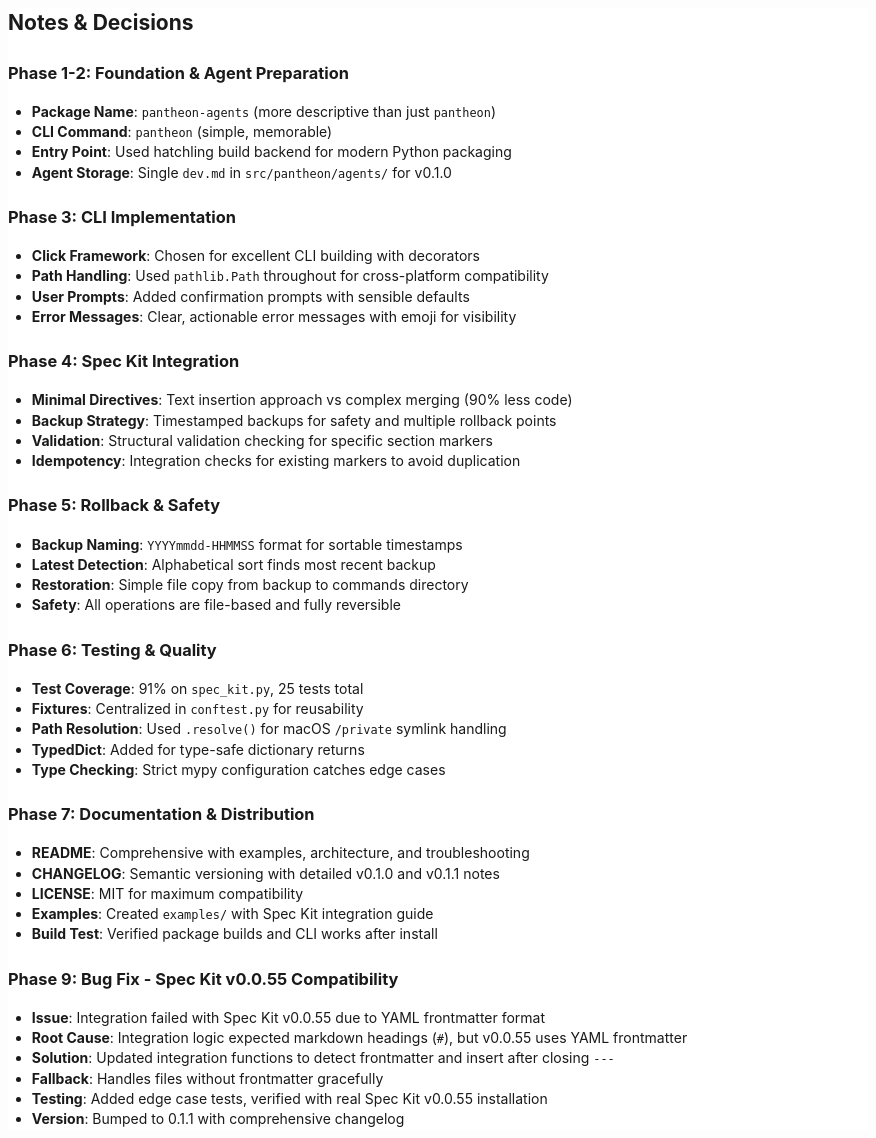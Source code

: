 
## Notes & Decisions

### Phase 1-2: Foundation & Agent Preparation
- **Package Name**: `pantheon-agents` (more descriptive than just `pantheon`)
- **CLI Command**: `pantheon` (simple, memorable)
- **Entry Point**: Used hatchling build backend for modern Python packaging
- **Agent Storage**: Single `dev.md` in `src/pantheon/agents/` for v0.1.0

### Phase 3: CLI Implementation
- **Click Framework**: Chosen for excellent CLI building with decorators
- **Path Handling**: Used `pathlib.Path` throughout for cross-platform compatibility
- **User Prompts**: Added confirmation prompts with sensible defaults
- **Error Messages**: Clear, actionable error messages with emoji for visibility

### Phase 4: Spec Kit Integration
- **Minimal Directives**: Text insertion approach vs complex merging (90% less code)
- **Backup Strategy**: Timestamped backups for safety and multiple rollback points
- **Validation**: Structural validation checking for specific section markers
- **Idempotency**: Integration checks for existing markers to avoid duplication

### Phase 5: Rollback & Safety
- **Backup Naming**: `YYYYmmdd-HHMMSS` format for sortable timestamps
- **Latest Detection**: Alphabetical sort finds most recent backup
- **Restoration**: Simple file copy from backup to commands directory
- **Safety**: All operations are file-based and fully reversible

### Phase 6: Testing & Quality
- **Test Coverage**: 91% on `spec_kit.py`, 25 tests total
- **Fixtures**: Centralized in `conftest.py` for reusability
- **Path Resolution**: Used `.resolve()` for macOS `/private` symlink handling
- **TypedDict**: Added for type-safe dictionary returns
- **Type Checking**: Strict mypy configuration catches edge cases

### Phase 7: Documentation & Distribution
- **README**: Comprehensive with examples, architecture, and troubleshooting
- **CHANGELOG**: Semantic versioning with detailed v0.1.0 and v0.1.1 notes
- **LICENSE**: MIT for maximum compatibility
- **Examples**: Created `examples/` with Spec Kit integration guide
- **Build Test**: Verified package builds and CLI works after install

### Phase 9: Bug Fix - Spec Kit v0.0.55 Compatibility
- **Issue**: Integration failed with Spec Kit v0.0.55 due to YAML frontmatter format
- **Root Cause**: Integration logic expected markdown headings (`#`), but v0.0.55 uses YAML frontmatter
- **Solution**: Updated integration functions to detect frontmatter and insert after closing `---`
- **Fallback**: Handles files without frontmatter gracefully
- **Testing**: Added edge case tests, verified with real Spec Kit v0.0.55 installation
- **Version**: Bumped to 0.1.1 with comprehensive changelog
